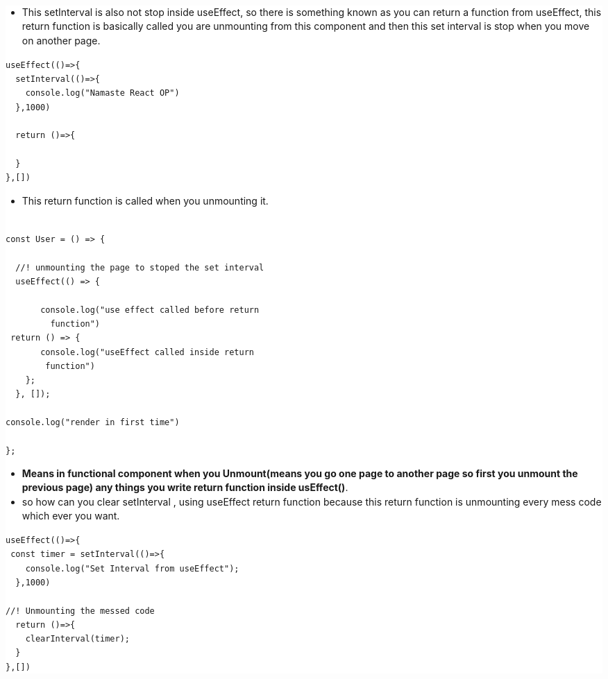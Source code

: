 - This setInterval is also not stop inside useEffect, so there is something known as you can return a function from useEffect, this return function is basically called you are unmounting from this component and then this set interval is stop when you move on another page.

```
useEffect(()=>{
  setInterval(()=>{
    console.log("Namaste React OP")
  },1000)

  return ()=>{

  }
},[])
```

- This return function is called when you unmounting it.

```

const User = () => {

  //! unmounting the page to stoped the set interval
  useEffect(() => {

       console.log("use effect called before return
         function")
 return () => {
       console.log("useEffect called inside return
        function")
    };
  }, []);

console.log("render in first time")

};
```

- **Means in functional component when you Unmount(means you go one page to another page so first you unmount the previous page) any things you write return function inside usEffect()**.
- so how can you clear setInterval , using useEffect return function because this return function is unmounting every mess code which ever you want.

```
useEffect(()=>{
 const timer = setInterval(()=>{
    console.log("Set Interval from useEffect");
  },1000)

//! Unmounting the messed code
  return ()=>{
    clearInterval(timer);
  }
},[])
```
